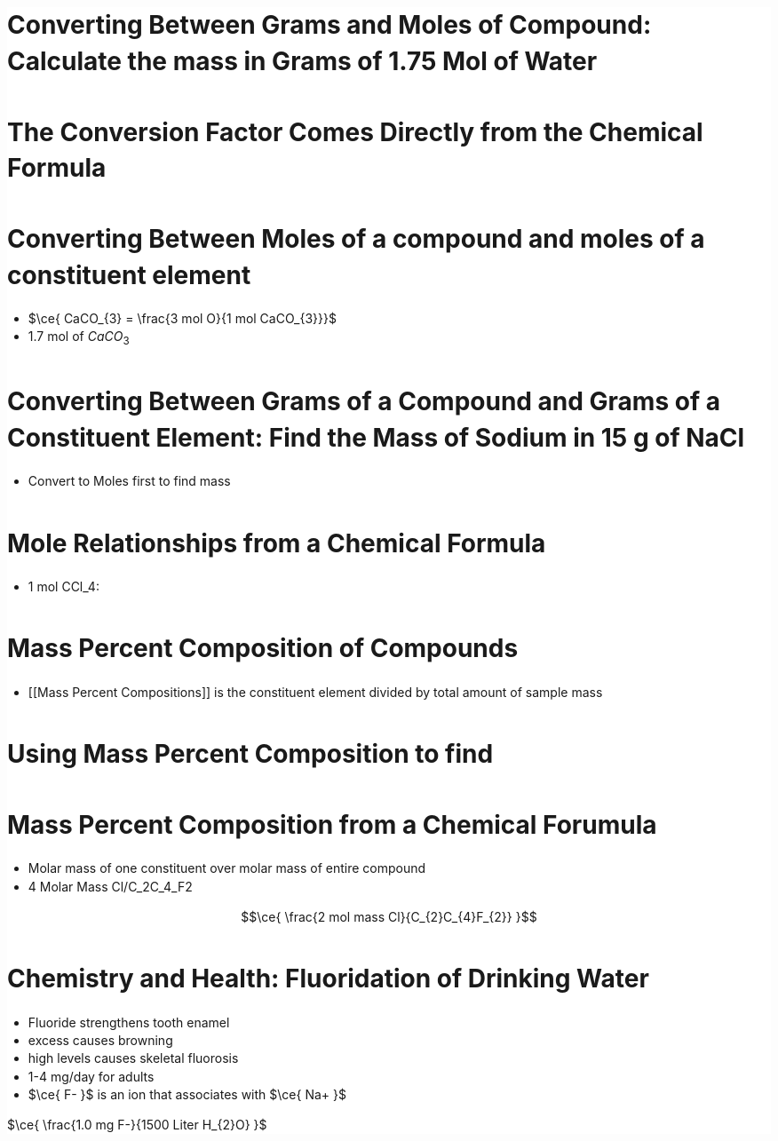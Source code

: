 # Converting Between Grams and Moles of Compound: Calculate the mass in Grams of 1.75 Mol of Water

# The Conversion Factor Comes Directly from the Chemical Formula

# Converting Between Moles of a compound and moles of a constituent element

- $\ce{ CaCO_{3} = \frac{3 mol O}{1 mol CaCO_{3}}}$
- 1.7 mol of $CaCO_3$

# Converting Between Grams of a Compound and Grams of a Constituent Element: Find the Mass of Sodium in 15 g of NaCl

- Convert to Moles first to find mass 

# Mole Relationships from a Chemical Formula

- 1 mol CCl_4: 

# Mass Percent Composition of Compounds

- [[Mass Percent Compositions]]  is the constituent element divided by total amount of sample mass 

# Using Mass Percent Composition to find 

# Mass Percent Composition from a Chemical Forumula 

- Molar mass of one constituent over molar mass of entire compound
- 4 Molar Mass Cl/C_2C_4_F2

$$\ce{ \frac{2 mol mass Cl}{C_{2}C_{4}F_{2}} }$$

# Chemistry and Health: Fluoridation of Drinking Water 

- Fluoride strengthens tooth enamel
- excess causes browning
- high levels causes skeletal fluorosis
- 1-4 mg/day for adults
- $\ce{ F- }$ is an ion that associates with $\ce{ Na+ }$

$\ce{ \frac{1.0 mg F-}{1500 Liter H_{2}O} }$
